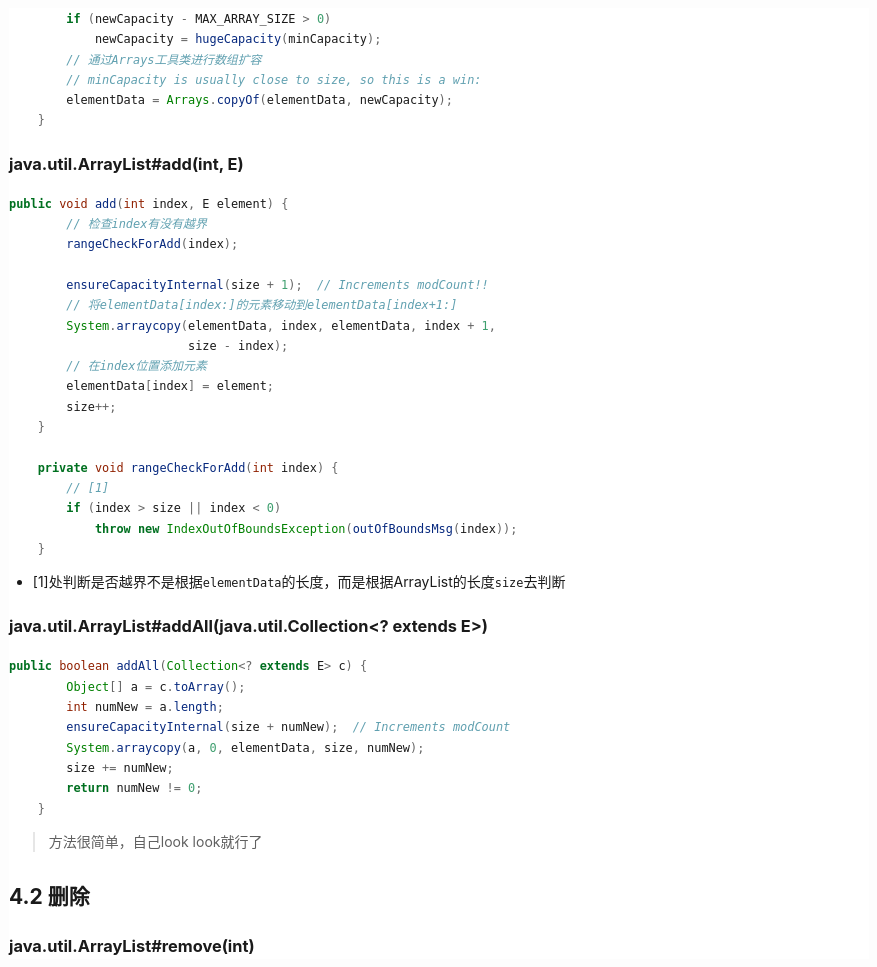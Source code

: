 ```java
        if (newCapacity - MAX_ARRAY_SIZE > 0)
            newCapacity = hugeCapacity(minCapacity);
        // 通过Arrays工具类进行数组扩容
        // minCapacity is usually close to size, so this is a win:
        elementData = Arrays.copyOf(elementData, newCapacity);
    }
```

### java.util.ArrayList#add(int, E)

```java
public void add(int index, E element) {
        // 检查index有没有越界
        rangeCheckForAdd(index);

        ensureCapacityInternal(size + 1);  // Increments modCount!!
        // 将elementData[index:]的元素移动到elementData[index+1:]
        System.arraycopy(elementData, index, elementData, index + 1,
                         size - index);
        // 在index位置添加元素
        elementData[index] = element;
        size++;
    }
    
    private void rangeCheckForAdd(int index) {
        // [1]
        if (index > size || index < 0)
            throw new IndexOutOfBoundsException(outOfBoundsMsg(index));
    }
```

- [1]处判断是否越界不是根据`elementData`的长度，而是根据ArrayList的长度`size`去判断

### java.util.ArrayList#addAll(java.util.Collection<? extends E>)

```java
public boolean addAll(Collection<? extends E> c) {
        Object[] a = c.toArray();
        int numNew = a.length;
        ensureCapacityInternal(size + numNew);  // Increments modCount
        System.arraycopy(a, 0, elementData, size, numNew);
        size += numNew;
        return numNew != 0;
    }
```

> 方法很简单，自己look look就行了


## 4.2 删除

### java.util.ArrayList#remove(int)
